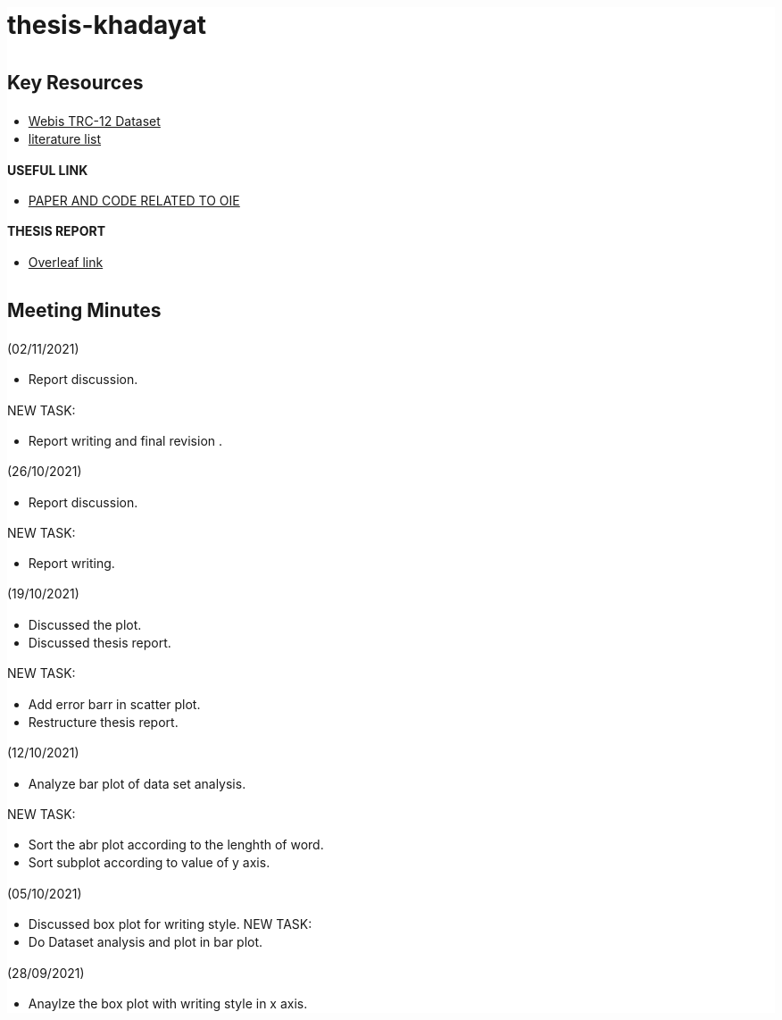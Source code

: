 # thesis-khadayat

## Key Resources

- [Webis TRC-12 Dataset](https://webis.de/data/webis-trc-12.html)
- [literature list](https://docs.google.com/spreadsheets/d/1WWCPG8flWpv701JAcuFt09D_6g3sQBL5G7TsuBuLV04/edit#gid=0)

**USEFUL LINK**
- [PAPER AND CODE RELATED TO OIE](https://github.com/gkiril/oie-resources#code)

**THESIS REPORT**
- [Overleaf link](https://www.overleaf.com/read/hpwkxsjwnxvm)


## Meeting Minutes




(02/11/2021)
- Report discussion.

NEW TASK:
- Report writing and final revision .

(26/10/2021)
- Report discussion.

NEW TASK:
- Report writing.




(19/10/2021)
- Discussed the plot.
- Discussed thesis report.

NEW TASK:
- Add error barr in scatter plot.
- Restructure thesis report. 

(12/10/2021)
- Analyze bar plot of data set analysis.

NEW TASK:
- Sort the abr plot according to the lenghth of word.
- Sort subplot according to value of y axis.



(05/10/2021)
- Discussed box plot for writing style.
NEW TASK:
- Do Dataset analysis and plot in bar plot.


(28/09/2021)
- Anaylze the box plot with writing style in x axis.
